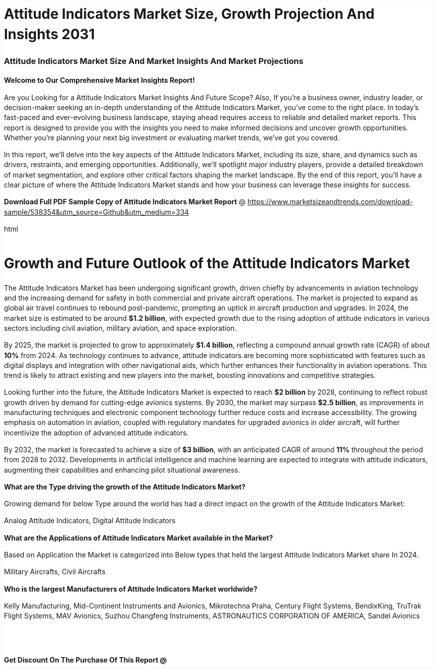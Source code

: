 <h1> Attitude Indicators Market Size, Growth Projection And Insights 2031</h1><div class="" data-test-id=""><h3><span class="">Attitude Indicators Market Size And Market Insights And Market Projections</span></h3></div><div class="" data-test-id=""><p><strong>Welcome to Our Comprehensive Market Insights Report!</strong></p><p>Are you Looking for a Attitude Indicators Market Insights And Future Scope? Also, If you&rsquo;re a business owner, industry leader, or decision-maker seeking an in-depth understanding of the Attitude Indicators Market, you&rsquo;ve come to the right place. In today&rsquo;s fast-paced and ever-evolving business landscape, staying ahead requires access to reliable and detailed market reports. This report is designed to provide you with the insights you need to make informed decisions and uncover growth opportunities. Whether you&rsquo;re planning your next big investment or evaluating market trends, we&rsquo;ve got you covered.</p><p>In this report, we&rsquo;ll delve into the key aspects of the Attitude Indicators Market, including its size, share, and dynamics such as drivers, restraints, and emerging opportunities. Additionally, we&rsquo;ll spotlight major industry players, provide a detailed breakdown of market segmentation, and explore other critical factors shaping the market landscape. By the end of this report, you&rsquo;ll have a clear picture of where the Attitude Indicators Market stands and how your business can leverage these insights for success.</p><p><strong>Download Full PDF Sample Copy of Attitude Indicators Market Report</strong> @ <a href="https://www.marketsizeandtrends.com/download-sample/538354&utm_source=Github&utm_medium=334" target="_blank">https://www.marketsizeandtrends.com/download-sample/538354&utm_source=Github&utm_medium=334</a></p></div><div class="" data-test-id=""><p><span class="">html<!DOCTYPE html><html lang="en"><head> <meta charset="UTF-8"> <meta name="viewport" content="width=device-width, initial-scale=1.0"> <title>Attitude Indicators Market Growth and Outlook</title></head><body> <h1>Growth and Future Outlook of the Attitude Indicators Market</h1> <p>The Attitude Indicators Market has been undergoing significant growth, driven chiefly by advancements in aviation technology and the increasing demand for safety in both commercial and private aircraft operations. The market is projected to expand as global air travel continues to rebound post-pandemic, prompting an uptick in aircraft production and upgrades. In 2024, the market size is estimated to be around <strong>$1.2 billion</strong>, with expected growth due to the rising adoption of attitude indicators in various sectors including civil aviation, military aviation, and space exploration.</p> <p>By 2025, the market is projected to grow to approximately <strong>$1.4 billion</strong>, reflecting a compound annual growth rate (CAGR) of about <strong>10%</strong> from 2024. As technology continues to advance, attitude indicators are becoming more sophisticated with features such as digital displays and integration with other navigational aids, which further enhances their functionality in aviation operations. This trend is likely to attract existing and new players into the market, boosting innovations and competitive strategies.</p> <p><strong></strong></p> <p>Looking further into the future, the Attitude Indicators Market is expected to reach <strong>$2 billion</strong> by 2028, continuing to reflect robust growth driven by demand for cutting-edge avionics systems. By 2030, the market may surpass <strong>$2.5 billion</strong>, as improvements in manufacturing techniques and electronic component technology further reduce costs and increase accessibility. The growing emphasis on automation in aviation, coupled with regulatory mandates for upgraded avionics in older aircraft, will further incentivize the adoption of advanced attitude indicators.</p> <p>By 2032, the market is forecasted to achieve a size of <strong>$3 billion</strong>, with an anticipated CAGR of around <strong>11%</strong> throughout the period from 2028 to 2032. Developments in artificial intelligence and machine learning are expected to integrate with attitude indicators, augmenting their capabilities and enhancing pilot situational awareness.</p></body></html></span></p><p><strong><span class="">What are the&nbsp;Type driving the growth of the Attitude Indicators Market?</span></strong></p></div><div class="" data-test-id=""><p><span class="">Growing demand for below Type around the world has had a direct impact on the growth of the Attitude Indicators Market:</span></p></div><div class="" data-test-id=""><p>Analog Attitude Indicators, Digital Attitude Indicators</p><p><span class=""><strong>What are the&nbsp;Applications&nbsp;of Attitude Indicators Market available in the Market?</strong></span></p></div><div class="" data-test-id=""><p><span class="">Based on Application the Market is categorized into Below types that held the largest Attitude Indicators Market share In 2024.</span></p></div><div class="" data-test-id=""><p><span class="">Military Aircrafts, Civil Aircrafts</span></p><p><span class=""><strong>Who is the largest Manufacturers of Attitude Indicators Market worldwide?</strong></span></p></div><div class="" data-test-id=""><p><span class="">Kelly Manufacturing, Mid-Continent Instruments and Avionics, Mikrotechna Praha, Century Flight Systems, BendixKing, TruTrak Flight Systems, MAV Avionics, Suzhou Changfeng Instruments, ASTRONAUTICS CORPORATION OF AMERICA, Sandel Avionics</span></p></div><div class="" data-test-id="">&nbsp;</div><div class="" data-test-id="">&nbsp;</div><div class="" data-test-id=""><p><span class=""><strong>Get Discount On The Purchase Of This Report @</strong>